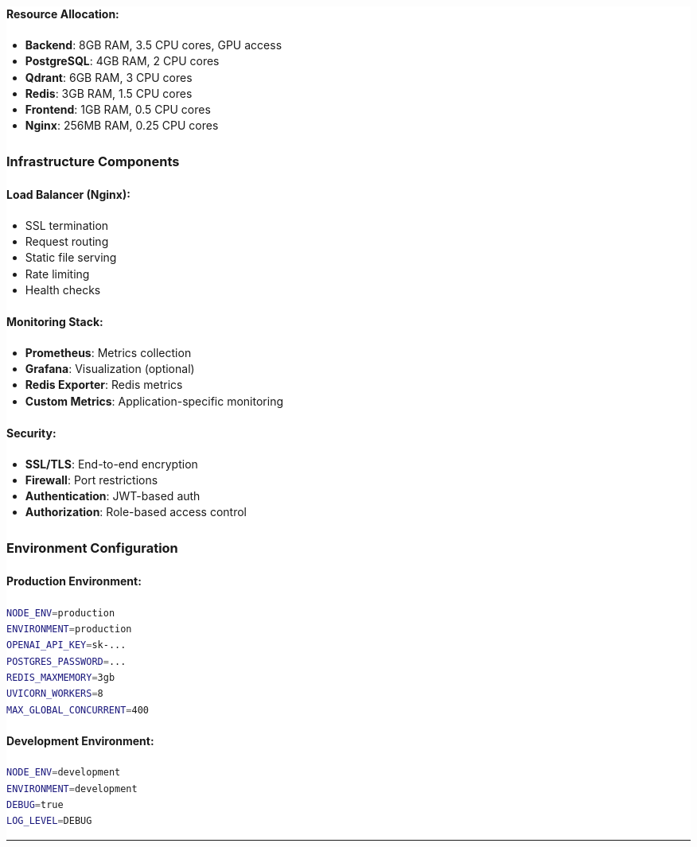 #### **Resource Allocation**:
- **Backend**: 8GB RAM, 3.5 CPU cores, GPU access
- **PostgreSQL**: 4GB RAM, 2 CPU cores
- **Qdrant**: 6GB RAM, 3 CPU cores
- **Redis**: 3GB RAM, 1.5 CPU cores
- **Frontend**: 1GB RAM, 0.5 CPU cores
- **Nginx**: 256MB RAM, 0.25 CPU cores

### **Infrastructure Components**

#### **Load Balancer (Nginx)**:
- SSL termination
- Request routing
- Static file serving
- Rate limiting
- Health checks

#### **Monitoring Stack**:
- **Prometheus**: Metrics collection
- **Grafana**: Visualization (optional)
- **Redis Exporter**: Redis metrics
- **Custom Metrics**: Application-specific monitoring

#### **Security**:
- **SSL/TLS**: End-to-end encryption
- **Firewall**: Port restrictions
- **Authentication**: JWT-based auth
- **Authorization**: Role-based access control

### **Environment Configuration**

#### **Production Environment**:
```bash
NODE_ENV=production
ENVIRONMENT=production
OPENAI_API_KEY=sk-...
POSTGRES_PASSWORD=...
REDIS_MAXMEMORY=3gb
UVICORN_WORKERS=8
MAX_GLOBAL_CONCURRENT=400
```

#### **Development Environment**:
```bash
NODE_ENV=development
ENVIRONMENT=development
DEBUG=true
LOG_LEVEL=DEBUG
```

---
